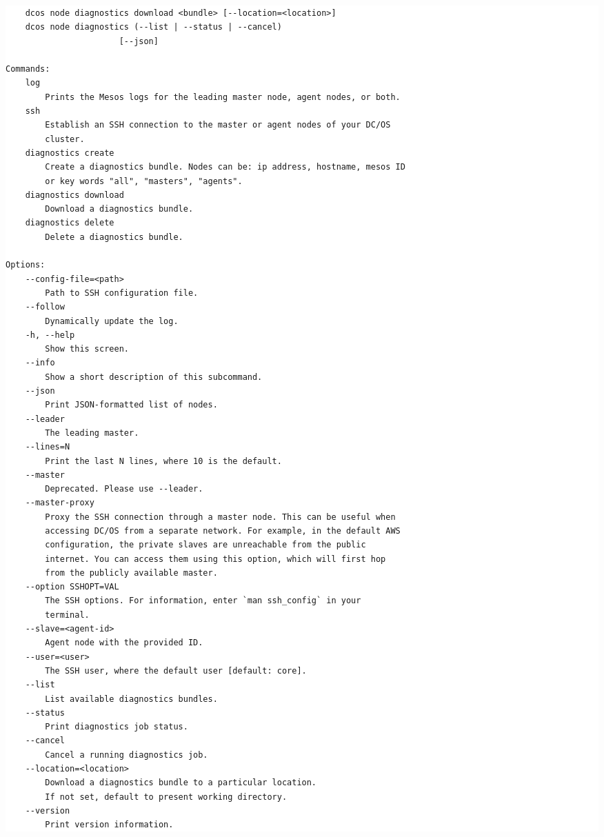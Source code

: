         dcos node diagnostics download <bundle> [--location=<location>]
        dcos node diagnostics (--list | --status | --cancel)
                           [--json]
    
    Commands:
        log
            Prints the Mesos logs for the leading master node, agent nodes, or both.
        ssh
            Establish an SSH connection to the master or agent nodes of your DC/OS
            cluster.
        diagnostics create
            Create a diagnostics bundle. Nodes can be: ip address, hostname, mesos ID
            or key words "all", "masters", "agents".
        diagnostics download
            Download a diagnostics bundle.
        diagnostics delete
            Delete a diagnostics bundle.
    
    Options:
        --config-file=<path>
            Path to SSH configuration file.
        --follow
            Dynamically update the log.
        -h, --help
            Show this screen.
        --info
            Show a short description of this subcommand.
        --json
            Print JSON-formatted list of nodes.
        --leader
            The leading master.
        --lines=N
            Print the last N lines, where 10 is the default.
        --master
            Deprecated. Please use --leader.
        --master-proxy
            Proxy the SSH connection through a master node. This can be useful when
            accessing DC/OS from a separate network. For example, in the default AWS
            configuration, the private slaves are unreachable from the public
            internet. You can access them using this option, which will first hop
            from the publicly available master.
        --option SSHOPT=VAL
            The SSH options. For information, enter `man ssh_config` in your
            terminal.
        --slave=<agent-id>
            Agent node with the provided ID.
        --user=<user>
            The SSH user, where the default user [default: core].
        --list
            List available diagnostics bundles.
        --status
            Print diagnostics job status.
        --cancel
            Cancel a running diagnostics job.
        --location=<location>
            Download a diagnostics bundle to a particular location.
            If not set, default to present working directory.
        --version
            Print version information.
    

 [1]: /docs/1.8/administration/logging/service-logs/